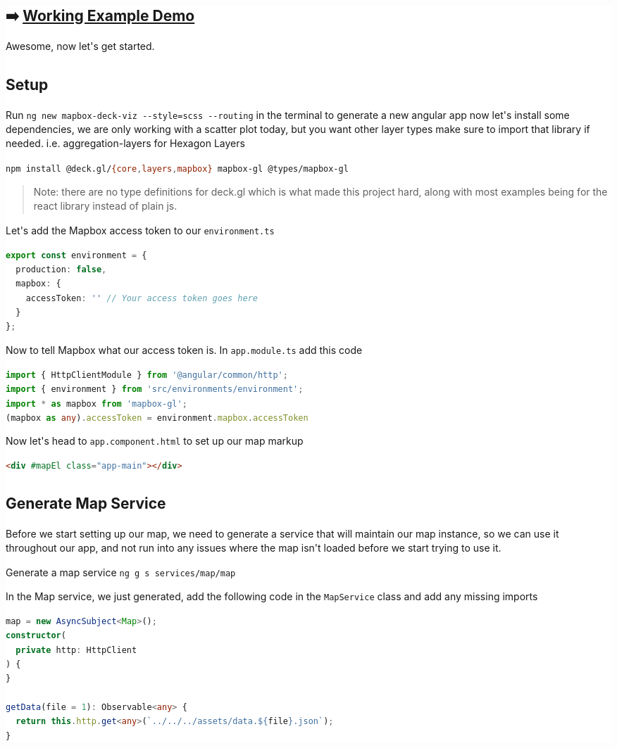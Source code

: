 
## ➡️ ️[Working Example Demo](https://gitlab.com/caleb-ukle/ng-mapbox-deckgl-demo)


Awesome, now let's get started. 

## Setup 

Run `ng new mapbox-deck-viz --style=scss --routing` in the terminal to generate a new angular app
now let's install some dependencies, we are only working with a scatter plot today, but you want other layer types make sure to import that library if needed. i.e. aggregation-layers for Hexagon Layers

```sh
npm install @deck.gl/{core,layers,mapbox} mapbox-gl @types/mapbox-gl
```
> Note: there are no type definitions for deck.gl which is what made this project hard, along with most examples being for the react library instead of plain js. 

Let's add the Mapbox access token to our `environment.ts`
```ts
export const environment = {
  production: false,
  mapbox: {
    accessToken: '' // Your access token goes here
  }
};
```
Now to tell Mapbox what our access token is. In `app.module.ts` add this code 
```ts
import { HttpClientModule } from '@angular/common/http';
import { environment } from 'src/environments/environment';
import * as mapbox from 'mapbox-gl';
(mapbox as any).accessToken = environment.mapbox.accessToken
```

Now let's head to `app.component.html` to set up our map markup
```html
<div #mapEl class="app-main"></div>
```

## Generate Map Service

Before we start setting up our map, we need to generate a service that will maintain our map instance, so we can use it throughout our app, and not run into any issues where the map isn't loaded before we start trying to use it.

Generate a map service `ng g s services/map/map`

In the Map service, we just generated, add the following code in the `MapService` class and add any missing imports
```ts
map = new AsyncSubject<Map>();
constructor(
  private http: HttpClient
) {
}

getData(file = 1): Observable<any> {
  return this.http.get<any>(`../../../assets/data.${file}.json`);
}
```
